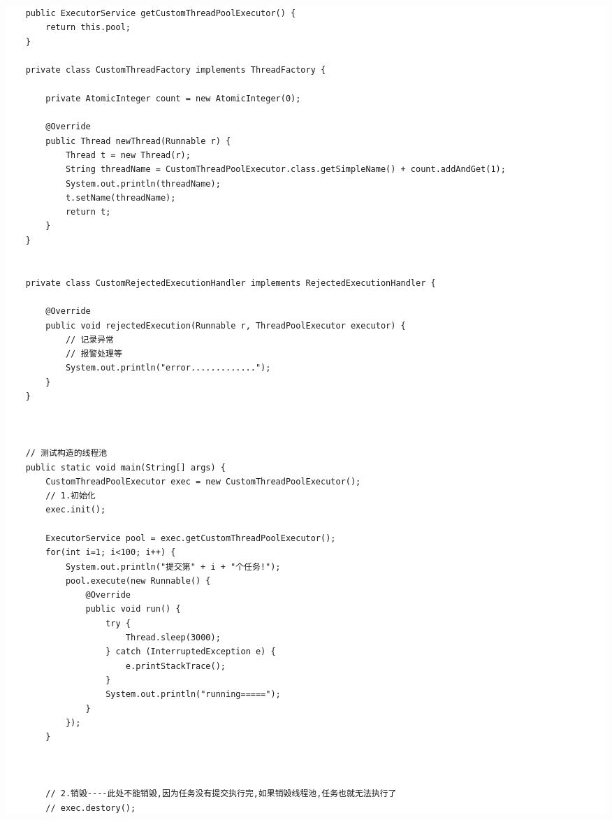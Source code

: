 
        public ExecutorService getCustomThreadPoolExecutor() {  
            return this.pool;  
        }  

        private class CustomThreadFactory implements ThreadFactory {  

            private AtomicInteger count = new AtomicInteger(0);  

            @Override  
            public Thread newThread(Runnable r) {  
                Thread t = new Thread(r);  
                String threadName = CustomThreadPoolExecutor.class.getSimpleName() + count.addAndGet(1);  
                System.out.println(threadName);  
                t.setName(threadName);  
                return t;  
            }  
        }  


        private class CustomRejectedExecutionHandler implements RejectedExecutionHandler {  

            @Override  
            public void rejectedExecution(Runnable r, ThreadPoolExecutor executor) {  
                // 记录异常  
                // 报警处理等  
                System.out.println("error.............");  
            }  
        }  



        // 测试构造的线程池  
        public static void main(String[] args) {  
            CustomThreadPoolExecutor exec = new CustomThreadPoolExecutor();  
            // 1.初始化  
            exec.init();  

            ExecutorService pool = exec.getCustomThreadPoolExecutor();  
            for(int i=1; i<100; i++) {  
                System.out.println("提交第" + i + "个任务!");  
                pool.execute(new Runnable() {  
                    @Override  
                    public void run() {  
                        try {  
                            Thread.sleep(3000);  
                        } catch (InterruptedException e) {  
                            e.printStackTrace();  
                        }  
                        System.out.println("running=====");  
                    }  
                });  
            }  



            // 2.销毁----此处不能销毁,因为任务没有提交执行完,如果销毁线程池,任务也就无法执行了  
            // exec.destory();  
